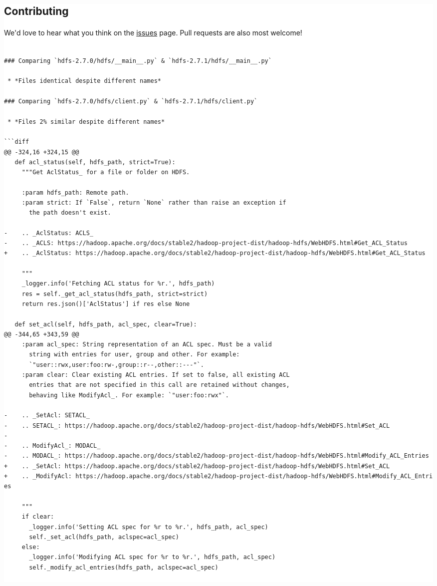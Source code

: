  ## Contributing
 
 We'd love to hear what you think on the [issues][] page. Pull requests are also
 most welcome!
```

### Comparing `hdfs-2.7.0/hdfs/__main__.py` & `hdfs-2.7.1/hdfs/__main__.py`

 * *Files identical despite different names*

### Comparing `hdfs-2.7.0/hdfs/client.py` & `hdfs-2.7.1/hdfs/client.py`

 * *Files 2% similar despite different names*

```diff
@@ -324,16 +324,15 @@
   def acl_status(self, hdfs_path, strict=True):
     """Get AclStatus_ for a file or folder on HDFS.
 
     :param hdfs_path: Remote path.
     :param strict: If `False`, return `None` rather than raise an exception if
       the path doesn't exist.
 
-    .. _AclStatus: ACLS_
-    .. _ACLS: https://hadoop.apache.org/docs/stable2/hadoop-project-dist/hadoop-hdfs/WebHDFS.html#Get_ACL_Status
+    .. _AclStatus: https://hadoop.apache.org/docs/stable2/hadoop-project-dist/hadoop-hdfs/WebHDFS.html#Get_ACL_Status
 
     """
     _logger.info('Fetching ACL status for %r.', hdfs_path)
     res = self._get_acl_status(hdfs_path, strict=strict)
     return res.json()['AclStatus'] if res else None
 
   def set_acl(self, hdfs_path, acl_spec, clear=True):
@@ -344,65 +343,59 @@
     :param acl_spec: String representation of an ACL spec. Must be a valid
       string with entries for user, group and other. For example:
       `"user::rwx,user:foo:rw-,group::r--,other::---"`.
     :param clear: Clear existing ACL entries. If set to false, all existing ACL
       entries that are not specified in this call are retained without changes,
       behaving like ModifyAcl_. For example: `"user:foo:rwx"`.
 
-    .. _SetAcl: SETACL_
-    .. SETACL_: https://hadoop.apache.org/docs/stable2/hadoop-project-dist/hadoop-hdfs/WebHDFS.html#Set_ACL
-
-    .. ModifyAcl_: MODACL_
-    .. MODACL_: https://hadoop.apache.org/docs/stable2/hadoop-project-dist/hadoop-hdfs/WebHDFS.html#Modify_ACL_Entries
+    .. _SetAcl: https://hadoop.apache.org/docs/stable2/hadoop-project-dist/hadoop-hdfs/WebHDFS.html#Set_ACL
+    .. _ModifyAcl: https://hadoop.apache.org/docs/stable2/hadoop-project-dist/hadoop-hdfs/WebHDFS.html#Modify_ACL_Entries
 
     """
     if clear:
       _logger.info('Setting ACL spec for %r to %r.', hdfs_path, acl_spec)
       self._set_acl(hdfs_path, aclspec=acl_spec)
     else:
       _logger.info('Modifying ACL spec for %r to %r.', hdfs_path, acl_spec)
       self._modify_acl_entries(hdfs_path, aclspec=acl_spec)
 
```

 [WebHDFS]: http://hadoop.apache.org/docs/current/hadoop-project-dist/hadoop-hdfs/WebHDFS.html
 [read and write Avro files directly from HDFS]: https://hdfscli.readthedocs.io/en/latest/api.html#module-hdfs.ext.avro
 [load and save Pandas dataframes]: https://hdfscli.readthedocs.io/en/latest/api.html#module-hdfs.ext.dataframe
 [support Kerberos authenticated clusters]: https://hdfscli.readthedocs.io/en/latest/api.html#module-hdfs.ext.kerberos
 [documentation]: https://hdfscli.readthedocs.io/
 [quickstart]: https://hdfscli.readthedocs.io/en/latest/quickstart.html
 [issues]: https://github.com/mtth/hdfs/issues
 [WebHDFS]: http://hadoop.apache.org/docs/current/hadoop-project-dist/hadoop-hdfs/WebHDFS.html
 [read and write Avro files directly from HDFS]: https://hdfscli.readthedocs.io/en/latest/api.html#module-hdfs.ext.avro
 [load and save Pandas dataframes]: https://hdfscli.readthedocs.io/en/latest/api.html#module-hdfs.ext.dataframe
 [support Kerberos authenticated clusters]: https://hdfscli.readthedocs.io/en/latest/api.html#module-hdfs.ext.kerberos
 [documentation]: https://hdfscli.readthedocs.io/
 [quickstart]: https://hdfscli.readthedocs.io/en/latest/quickstart.html
 [issues]: https://github.com/mtth/hdfs/issues